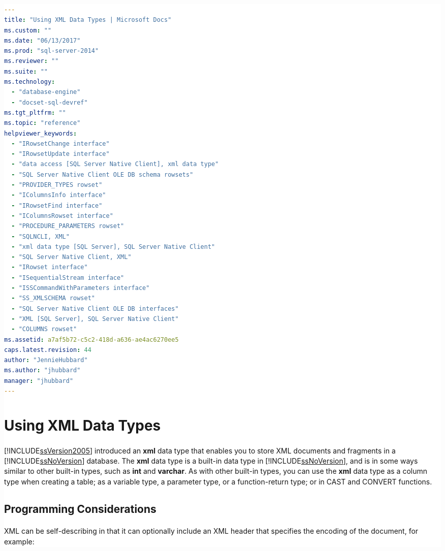 ```yaml
---
title: "Using XML Data Types | Microsoft Docs"
ms.custom: ""
ms.date: "06/13/2017"
ms.prod: "sql-server-2014"
ms.reviewer: ""
ms.suite: ""
ms.technology: 
  - "database-engine"
  - "docset-sql-devref"
ms.tgt_pltfrm: ""
ms.topic: "reference"
helpviewer_keywords: 
  - "IRowsetChange interface"
  - "IRowsetUpdate interface"
  - "data access [SQL Server Native Client], xml data type"
  - "SQL Server Native Client OLE DB schema rowsets"
  - "PROVIDER_TYPES rowset"
  - "IColumnsInfo interface"
  - "IRowsetFind interface"
  - "IColumnsRowset interface"
  - "PROCEDURE_PARAMETERS rowset"
  - "SQLNCLI, XML"
  - "xml data type [SQL Server], SQL Server Native Client"
  - "SQL Server Native Client, XML"
  - "IRowset interface"
  - "ISequentialStream interface"
  - "ISSCommandWithParameters interface"
  - "SS_XMLSCHEMA rowset"
  - "SQL Server Native Client OLE DB interfaces"
  - "XML [SQL Server], SQL Server Native Client"
  - "COLUMNS rowset"
ms.assetid: a7af5b72-c5c2-418d-a636-ae4ac6270ee5
caps.latest.revision: 44
author: "JennieHubbard"
ms.author: "jhubbard"
manager: "jhubbard"
---
```

# Using XML Data Types
  [!INCLUDE[ssVersion2005](../../../includes/ssversion2005-md.md)] introduced an **xml** data type that enables you to store XML documents and fragments in a [!INCLUDE[ssNoVersion](../../../includes/ssnoversion-md.md)] database. The **xml** data type is a built-in data type in [!INCLUDE[ssNoVersion](../../../includes/ssnoversion-md.md)], and is in some ways similar to other built-in types, such as **int** and **varchar**. As with other built-in types, you can use the **xml** data type as a column type when creating a table; as a variable type, a parameter type, or a function-return type; or in CAST and CONVERT functions.  
  
## Programming Considerations  
 XML can be self-describing in that it can optionally include an XML header that specifies the encoding of the document, for example:  
  